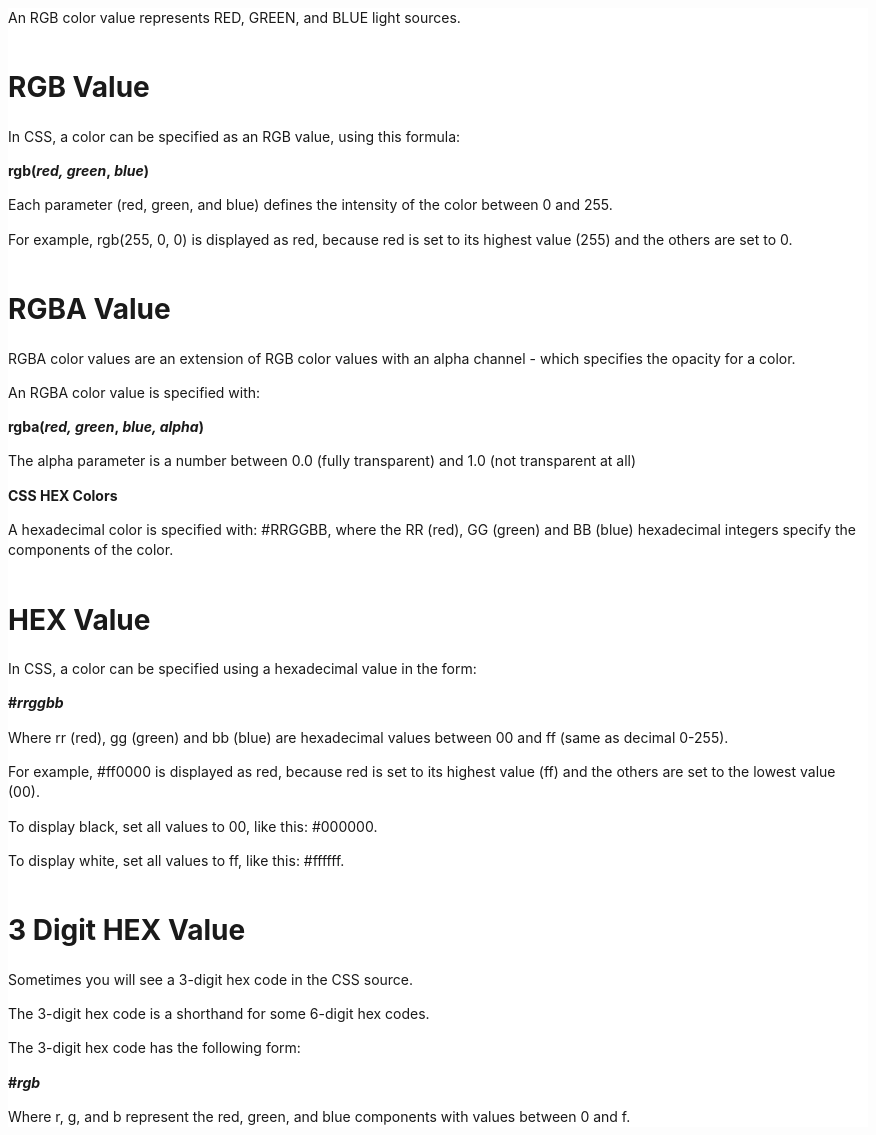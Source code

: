 An RGB color value represents RED, GREEN, and BLUE light sources.

# RGB Value

In CSS, a color can be specified as an RGB value, using this formula:

**rgb(*red,* *green*, *blue*)**

Each parameter (red, green, and blue) defines the intensity of the color between 0 and 255.

For example, rgb(255, 0, 0) is displayed as red, because red is set to its highest value (255) and the others are set to 0.

# RGBA Value

RGBA color values are an extension of RGB color values with an alpha channel - which specifies the opacity for a color.

An RGBA color value is specified with:

**rgba(*red,* *green*, *blue, alpha*)**

The alpha parameter is a number between 0.0 (fully transparent) and 1.0 (not transparent at all)

**CSS HEX Colors**

A hexadecimal color is specified with: #RRGGBB, where the RR (red), GG (green) and BB (blue) hexadecimal integers specify the components of the color.

# HEX Value

In CSS, a color can be specified using a hexadecimal value in the form:

**#*rrggbb***

Where rr (red), gg (green) and bb (blue) are hexadecimal values between 00 and ff (same as decimal 0-255).

For example, #ff0000 is displayed as red, because red is set to its highest value (ff) and the others are set to the lowest value (00).

To display black, set all values to 00, like this: #000000.

To display white, set all values to ff, like this: #ffffff.

# 3 Digit HEX Value

Sometimes you will see a 3-digit hex code in the CSS source.

The 3-digit hex code is a shorthand for some 6-digit hex codes.

The 3-digit hex code has the following form:

**#*rgb***

Where r, g, and b represent the red, green, and blue components with values between 0 and f.
